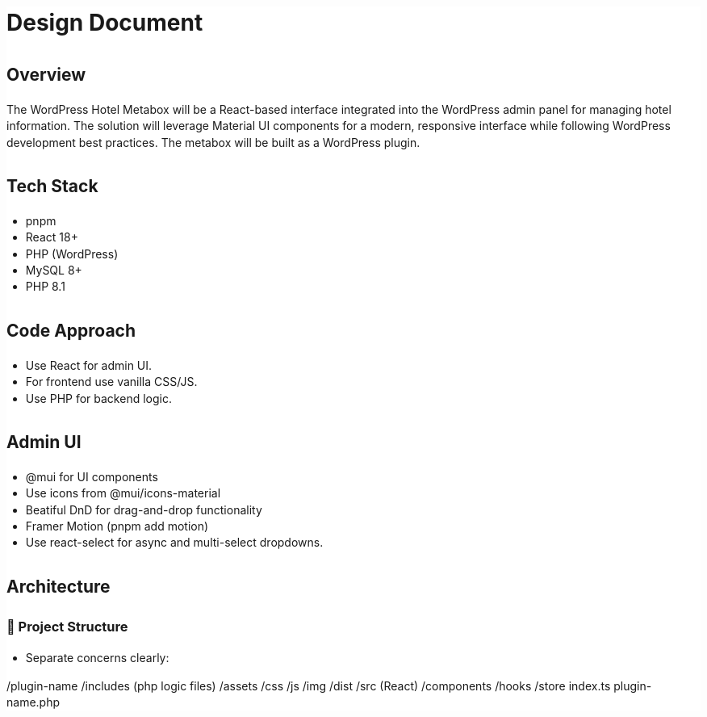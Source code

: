 # Design Document

## Overview

The WordPress Hotel Metabox will be a React-based interface integrated into the WordPress admin panel for managing hotel information. The solution will leverage Material UI components for a modern, responsive interface while following WordPress development best practices. The metabox will be built as a WordPress plugin.

## Tech Stack
- pnpm
- React 18+
- PHP (WordPress)
- MySQL 8+
- PHP 8.1

## Code Approach
- Use React for admin UI.
- For frontend use vanilla CSS/JS.
- Use PHP for backend logic.

## Admin UI
- @mui for UI components
- Use icons from @mui/icons-material
- Beatiful DnD for drag-and-drop functionality
- Framer Motion (pnpm add motion)
- Use react-select for async and multi-select dropdowns. 


## Architecture

### 📁 Project Structure

- Separate concerns clearly:

/plugin-name
  /includes
	(php logic files)
  /assets
    /css
	/js
	/img
	/dist
  /src (React)
    /components
    /hooks
    /store
    index.ts
  plugin-name.php
